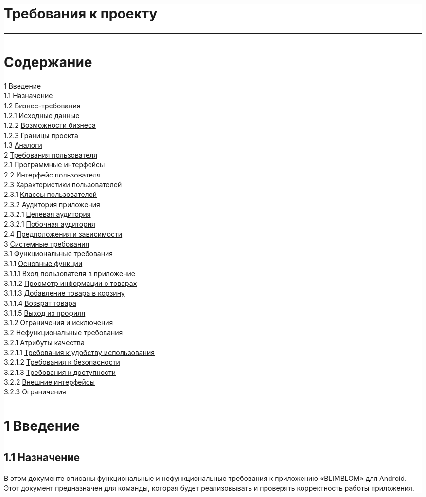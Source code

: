# Требования к проекту
---

# Содержание
1 [Введение](#intro)  
1.1 [Назначение](#appointment)  
1.2 [Бизнес-требования](#business_requirements)  
1.2.1 [Исходные данные](#initial_data)  
1.2.2 [Возможности бизнеса](#business_opportunities)  
1.2.3 [Границы проекта](#project_boundary)  
1.3 [Аналоги](#analogues)  
2 [Требования пользователя](#user_requirements)  
2.1 [Программные интерфейсы](#software_interfaces)  
2.2 [Интерфейс пользователя](#user_interface)  
2.3 [Характеристики пользователей](#user_specifications)  
2.3.1 [Классы пользователей](#user_classes)  
2.3.2 [Аудитория приложения](#application_audience)  
2.3.2.1 [Целевая аудитория](#target_audience)  
2.3.2.1 [Побочная аудитория](#collateral_audience)  
2.4 [Предположения и зависимости](#assumptions_and_dependencies)  
3 [Системные требования](#system_requirements)  
3.1 [Функциональные требования](#functional_requirements)  
3.1.1 [Основные функции](#main_functions)  
3.1.1.1 [Вход пользователя в приложение](#user_logon_to_the_application)  
3.1.1.2 [Просмотр информации о товарах](#setting_up_the_profile_of_the_active_user)  
3.1.1.3 [Добавление товара в корзину](#download_news)  
3.1.1.4 [Возврат товара](#view_information_about_an_individual_newsletter)  
3.1.1.5 [Выход из профиля](#active_user_change)  
3.1.2 [Ограничения и исключения](#restrictions_and_exclusions)  
3.2 [Нефункциональные требования](#non-functional_requirements)  
3.2.1 [Атрибуты качества](#quality_attributes)  
3.2.1.1 [Требования к удобству использования](#requirements_for_ease_of_use)    
3.2.1.2 [Требования к безопасности](#security_requirements)  
3.2.1.3 [Требования к доступности](#access_requirements)  
3.2.2 [Внешние интерфейсы](#external_interfaces)  
3.2.3 [Ограничения](#restrictions)  

<a name="intro"/>

# 1 Введение

<a name="appointment"/>

## 1.1 Назначение
В этом документе описаны функциональные и нефункциональные требования к приложению «BLIMBLOM» для Android. Этот документ предназначен для команды, которая будет реализовывать и проверять корректность работы приложения.
